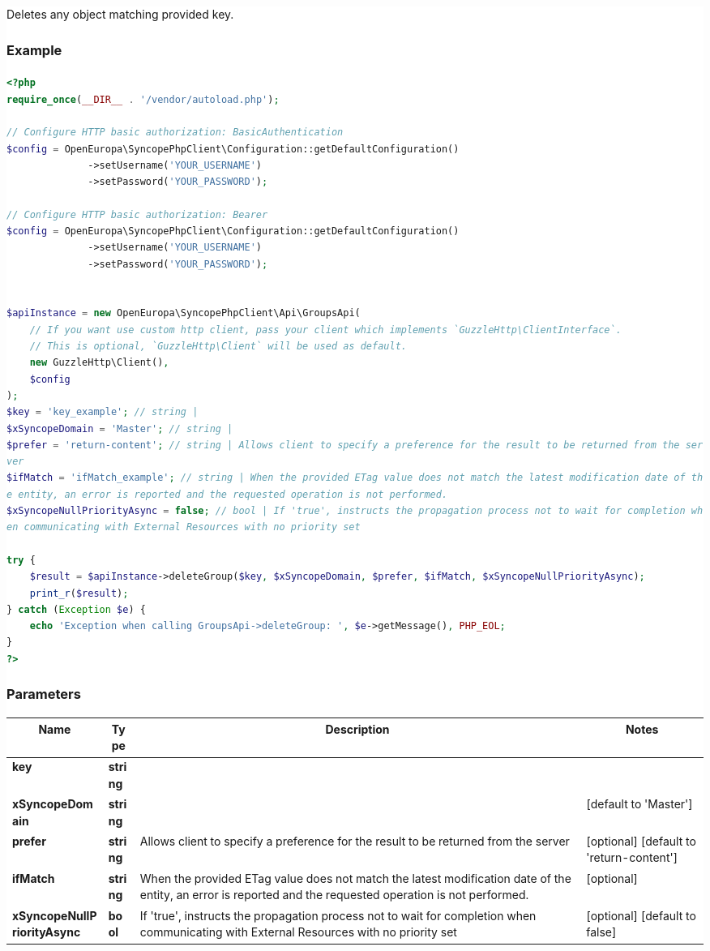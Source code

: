 Deletes any object matching provided key.

### Example
```php
<?php
require_once(__DIR__ . '/vendor/autoload.php');

// Configure HTTP basic authorization: BasicAuthentication
$config = OpenEuropa\SyncopePhpClient\Configuration::getDefaultConfiguration()
              ->setUsername('YOUR_USERNAME')
              ->setPassword('YOUR_PASSWORD');

// Configure HTTP basic authorization: Bearer
$config = OpenEuropa\SyncopePhpClient\Configuration::getDefaultConfiguration()
              ->setUsername('YOUR_USERNAME')
              ->setPassword('YOUR_PASSWORD');


$apiInstance = new OpenEuropa\SyncopePhpClient\Api\GroupsApi(
    // If you want use custom http client, pass your client which implements `GuzzleHttp\ClientInterface`.
    // This is optional, `GuzzleHttp\Client` will be used as default.
    new GuzzleHttp\Client(),
    $config
);
$key = 'key_example'; // string | 
$xSyncopeDomain = 'Master'; // string | 
$prefer = 'return-content'; // string | Allows client to specify a preference for the result to be returned from the server
$ifMatch = 'ifMatch_example'; // string | When the provided ETag value does not match the latest modification date of the entity, an error is reported and the requested operation is not performed.
$xSyncopeNullPriorityAsync = false; // bool | If 'true', instructs the propagation process not to wait for completion when communicating with External Resources with no priority set

try {
    $result = $apiInstance->deleteGroup($key, $xSyncopeDomain, $prefer, $ifMatch, $xSyncopeNullPriorityAsync);
    print_r($result);
} catch (Exception $e) {
    echo 'Exception when calling GroupsApi->deleteGroup: ', $e->getMessage(), PHP_EOL;
}
?>
```

### Parameters

Name | Type | Description  | Notes
------------- | ------------- | ------------- | -------------
 **key** | **string**|  |
 **xSyncopeDomain** | **string**|  | [default to &#39;Master&#39;]
 **prefer** | **string**| Allows client to specify a preference for the result to be returned from the server | [optional] [default to &#39;return-content&#39;]
 **ifMatch** | **string**| When the provided ETag value does not match the latest modification date of the entity, an error is reported and the requested operation is not performed. | [optional]
 **xSyncopeNullPriorityAsync** | **bool**| If &#39;true&#39;, instructs the propagation process not to wait for completion when communicating with External Resources with no priority set | [optional] [default to false]
